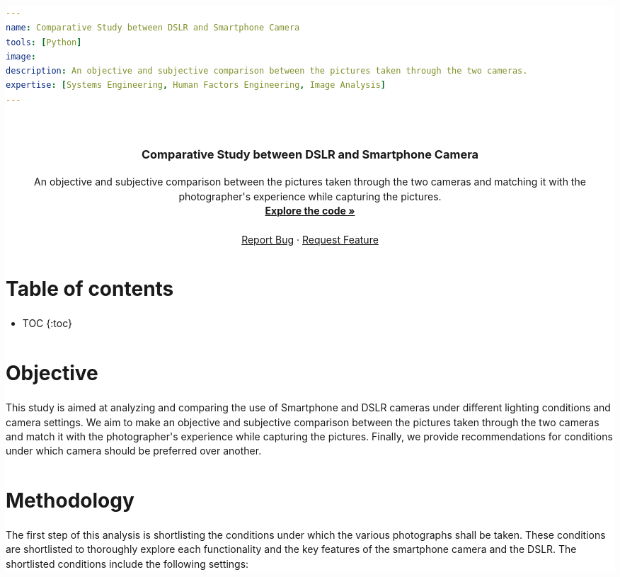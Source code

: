 ```yaml
---
name: Comparative Study between DSLR and Smartphone Camera
tools: [Python]
image:
description: An objective and subjective comparison between the pictures taken through the two cameras.
expertise: [Systems Engineering, Human Factors Engineering, Image Analysis]
---
```










<br />
<div align="center">
<h3 align="center">Comparative Study between DSLR and Smartphone Camera</h3>
	<p align="center">
		An objective and subjective comparison between the pictures taken through the two cameras and matching it with the photographer's experience while capturing the pictures.
		<br />
		<a href="https://github.com/vishalgattani/dslr-vs-iphone"><strong>Explore the code »</strong></a>
		<br />
		<br />
		<a href="https://github.com/vishalgattani/dslr-vs-iphone/issues">Report Bug</a>
		·
		<a href="https://github.com/vishalgattani/dslr-vs-iphone/issues">Request Feature</a>
	</p>
</div>

# Table of contents

* TOC
{:toc}


# Objective

This study is aimed at analyzing and comparing the use of Smartphone and DSLR cameras under different lighting conditions and camera settings. We aim to make an objective and subjective comparison between the pictures taken through the two cameras and match it with the photographer's experience while capturing the pictures. Finally, we provide recommendations for conditions under which camera should be preferred over another.

# Methodology

The first step of this analysis is shortlisting the conditions under which the various photographs shall be taken. These conditions are shortlisted to thoroughly explore each functionality and the key features of the smartphone camera and the DSLR. The shortlisted conditions include the following settings:
